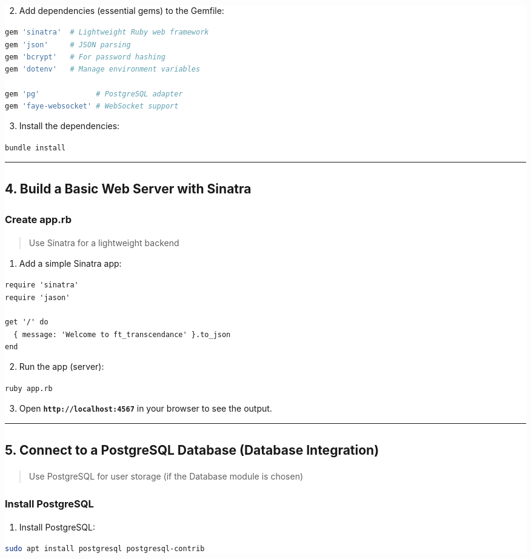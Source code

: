 2. Add dependencies (essential gems) to the Gemfile:

```ruby
gem 'sinatra'  # Lightweight Ruby web framework
gem 'json'     # JSON parsing
gem 'bcrypt'   # For password hashing
gem 'dotenv'   # Manage environment variables

gem 'pg'             # PostgreSQL adapter
gem 'faye-websocket' # WebSocket support
```

3. Install the dependencies:

```bash
bundle install
```

---

## 4. Build a Basic Web Server with Sinatra

### Create app.rb

> Use Sinatra for a lightweight backend  

1. Add a simple Sinatra app:

```
require 'sinatra'
require 'jason'

get '/' do
  { message: 'Welcome to ft_transcendance' }.to_json
end
```

2. Run the app (server):

```bash
ruby app.rb
```

3. Open __`http://localhost:4567`__ in your browser to see the output.

---

## 5. Connect to a PostgreSQL Database (Database Integration)

> Use PostgreSQL for user storage (if the Database module is chosen)  

### Install PostgreSQL

1. Install PostgreSQL:

```bash
sudo apt install postgresql postgresql-contrib
```
